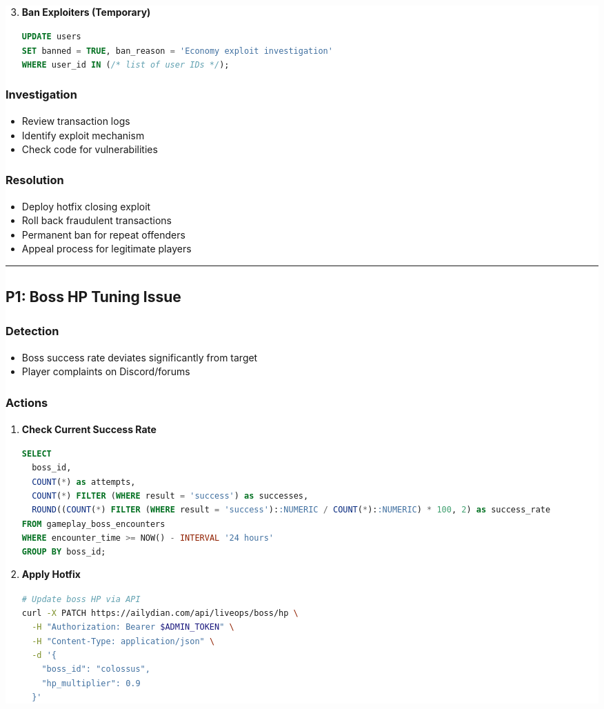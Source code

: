 3. **Ban Exploiters (Temporary)**
   ```sql
   UPDATE users
   SET banned = TRUE, ban_reason = 'Economy exploit investigation'
   WHERE user_id IN (/* list of user IDs */);
   ```

### Investigation
- Review transaction logs
- Identify exploit mechanism
- Check code for vulnerabilities

### Resolution
- Deploy hotfix closing exploit
- Roll back fraudulent transactions
- Permanent ban for repeat offenders
- Appeal process for legitimate players

---

## P1: Boss HP Tuning Issue

### Detection
- Boss success rate deviates significantly from target
- Player complaints on Discord/forums

### Actions
1. **Check Current Success Rate**
   ```sql
   SELECT
     boss_id,
     COUNT(*) as attempts,
     COUNT(*) FILTER (WHERE result = 'success') as successes,
     ROUND((COUNT(*) FILTER (WHERE result = 'success')::NUMERIC / COUNT(*)::NUMERIC) * 100, 2) as success_rate
   FROM gameplay_boss_encounters
   WHERE encounter_time >= NOW() - INTERVAL '24 hours'
   GROUP BY boss_id;
   ```

2. **Apply Hotfix**
   ```bash
   # Update boss HP via API
   curl -X PATCH https://ailydian.com/api/liveops/boss/hp \
     -H "Authorization: Bearer $ADMIN_TOKEN" \
     -H "Content-Type: application/json" \
     -d '{
       "boss_id": "colossus",
       "hp_multiplier": 0.9
     }'
   ```
